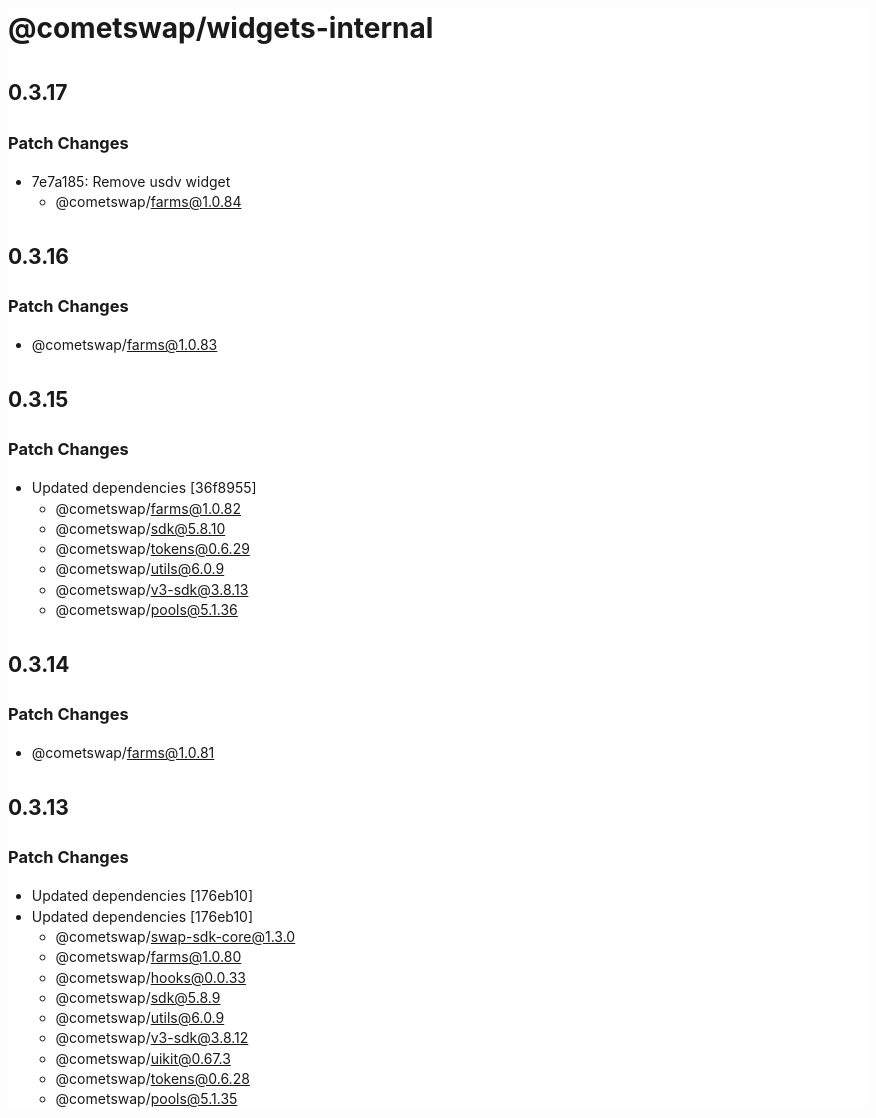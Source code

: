# @cometswap/widgets-internal

## 0.3.17

### Patch Changes

- 7e7a185: Remove usdv widget
  - @cometswap/farms@1.0.84

## 0.3.16

### Patch Changes

- @cometswap/farms@1.0.83

## 0.3.15

### Patch Changes

- Updated dependencies [36f8955]
  - @cometswap/farms@1.0.82
  - @cometswap/sdk@5.8.10
  - @cometswap/tokens@0.6.29
  - @cometswap/utils@6.0.9
  - @cometswap/v3-sdk@3.8.13
  - @cometswap/pools@5.1.36

## 0.3.14

### Patch Changes

- @cometswap/farms@1.0.81

## 0.3.13

### Patch Changes

- Updated dependencies [176eb10]
- Updated dependencies [176eb10]
  - @cometswap/swap-sdk-core@1.3.0
  - @cometswap/farms@1.0.80
  - @cometswap/hooks@0.0.33
  - @cometswap/sdk@5.8.9
  - @cometswap/utils@6.0.9
  - @cometswap/v3-sdk@3.8.12
  - @cometswap/uikit@0.67.3
  - @cometswap/tokens@0.6.28
  - @cometswap/pools@5.1.35
